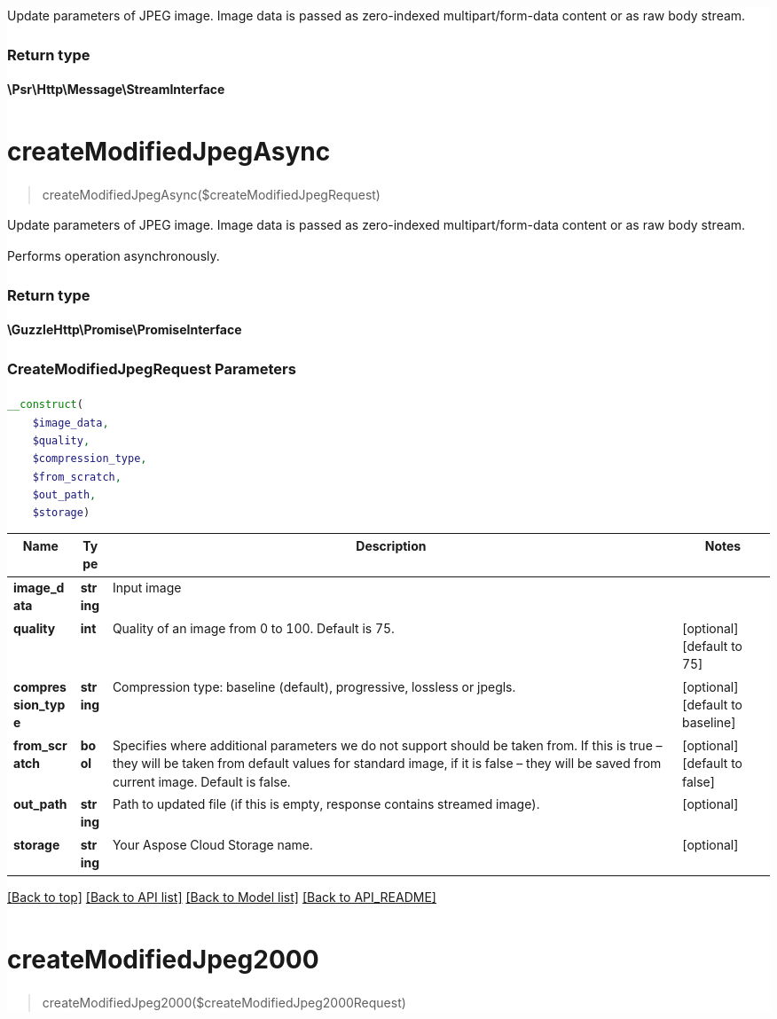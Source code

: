Update parameters of JPEG image. Image data is passed as zero-indexed multipart/form-data content or as raw body stream.

### Return type

**\Psr\Http\Message\StreamInterface**

<a name="createmodifiedjpegasync"></a>
# **createModifiedJpegAsync**
> createModifiedJpegAsync($createModifiedJpegRequest)

Update parameters of JPEG image. Image data is passed as zero-indexed multipart/form-data content or as raw body stream.

Performs operation asynchronously.

### Return type

**\GuzzleHttp\Promise\PromiseInterface**

### **CreateModifiedJpegRequest** Parameters
```php
__construct(
    $image_data, 
    $quality, 
    $compression_type, 
    $from_scratch, 
    $out_path, 
    $storage)
```

Name | Type | Description  | Notes
------------- | ------------- | ------------- | -------------
 **image_data** | **string**| Input image |
 **quality** | **int**| Quality of an image from 0 to 100. Default is 75. | [optional] [default to 75]
 **compression_type** | **string**| Compression type: baseline (default), progressive, lossless or jpegls. | [optional] [default to baseline]
 **from_scratch** | **bool**| Specifies where additional parameters we do not support should be taken from. If this is true – they will be taken from default values for standard image, if it is false – they will be saved from current image. Default is false. | [optional] [default to false]
 **out_path** | **string**| Path to updated file (if this is empty, response contains streamed image). | [optional]
 **storage** | **string**| Your Aspose Cloud Storage name. | [optional]

[[Back to top]](#) [[Back to API list]](API_README.md#documentation-for-api-endpoints) [[Back to Model list]](API_README.md#documentation-for-models) [[Back to API_README]](API_README.md)

<a name="createmodifiedjpeg2000"></a>
# **createModifiedJpeg2000**
> createModifiedJpeg2000($createModifiedJpeg2000Request)
